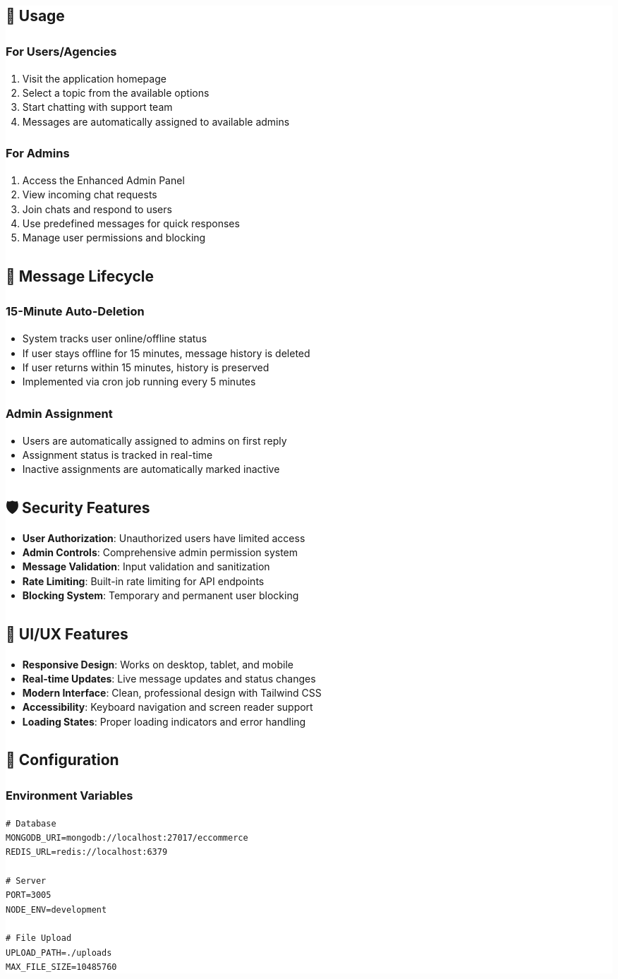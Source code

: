 ## 🎯 Usage

### For Users/Agencies
1. Visit the application homepage
2. Select a topic from the available options
3. Start chatting with support team
4. Messages are automatically assigned to available admins

### For Admins
1. Access the Enhanced Admin Panel
2. View incoming chat requests
3. Join chats and respond to users
4. Use predefined messages for quick responses
5. Manage user permissions and blocking

## 🔄 Message Lifecycle

### 15-Minute Auto-Deletion
- System tracks user online/offline status
- If user stays offline for 15 minutes, message history is deleted
- If user returns within 15 minutes, history is preserved
- Implemented via cron job running every 5 minutes

### Admin Assignment
- Users are automatically assigned to admins on first reply
- Assignment status is tracked in real-time
- Inactive assignments are automatically marked inactive

## 🛡️ Security Features

- **User Authorization**: Unauthorized users have limited access
- **Admin Controls**: Comprehensive admin permission system
- **Message Validation**: Input validation and sanitization
- **Rate Limiting**: Built-in rate limiting for API endpoints
- **Blocking System**: Temporary and permanent user blocking

## 📱 UI/UX Features

- **Responsive Design**: Works on desktop, tablet, and mobile
- **Real-time Updates**: Live message updates and status changes
- **Modern Interface**: Clean, professional design with Tailwind CSS
- **Accessibility**: Keyboard navigation and screen reader support
- **Loading States**: Proper loading indicators and error handling

## 🔧 Configuration

### Environment Variables
```env
# Database
MONGODB_URI=mongodb://localhost:27017/eccommerce
REDIS_URL=redis://localhost:6379

# Server
PORT=3005
NODE_ENV=development

# File Upload
UPLOAD_PATH=./uploads
MAX_FILE_SIZE=10485760
```